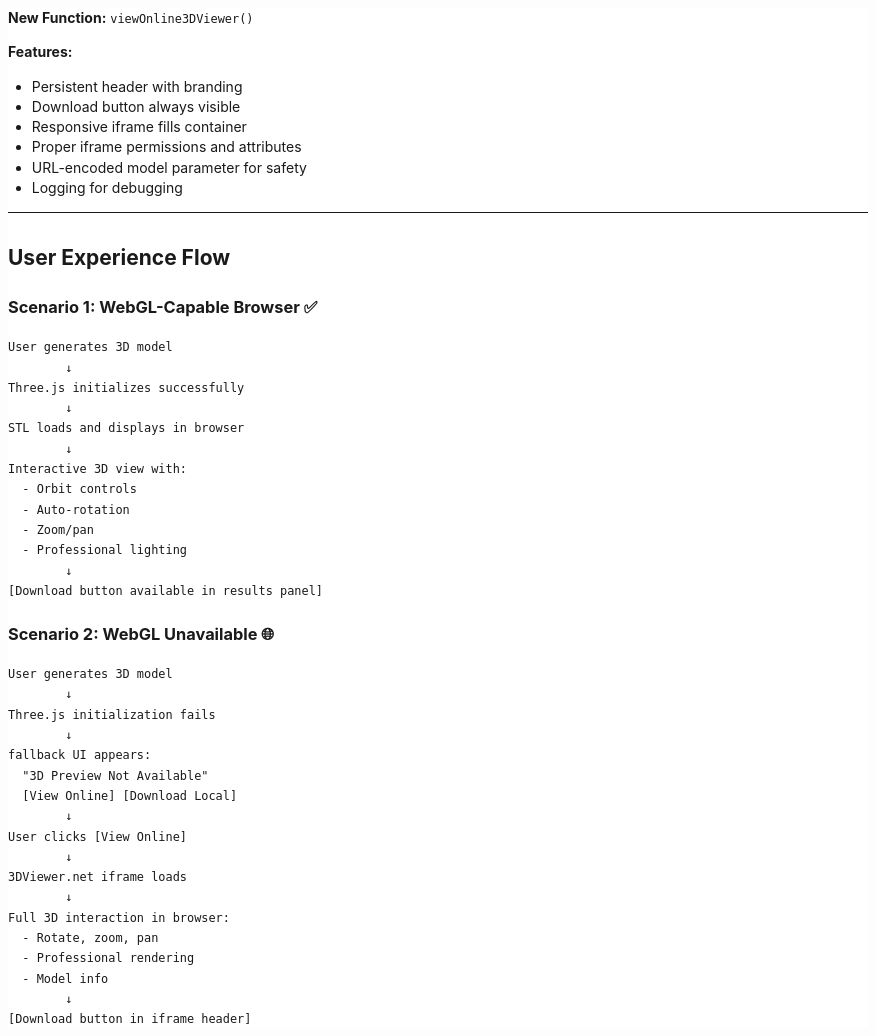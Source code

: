 **New Function:** `viewOnline3DViewer()`

**Features:**

- Persistent header with branding
- Download button always visible
- Responsive iframe fills container
- Proper iframe permissions and attributes
- URL-encoded model parameter for safety
- Logging for debugging

---

## User Experience Flow

### Scenario 1: WebGL-Capable Browser ✅

```text
User generates 3D model
        ↓
Three.js initializes successfully
        ↓
STL loads and displays in browser
        ↓
Interactive 3D view with:
  - Orbit controls
  - Auto-rotation
  - Zoom/pan
  - Professional lighting
        ↓
[Download button available in results panel]
```

### Scenario 2: WebGL Unavailable 🌐

```text
User generates 3D model
        ↓
Three.js initialization fails
        ↓
fallback UI appears:
  "3D Preview Not Available"
  [View Online] [Download Local]
        ↓
User clicks [View Online]
        ↓
3DViewer.net iframe loads
        ↓
Full 3D interaction in browser:
  - Rotate, zoom, pan
  - Professional rendering
  - Model info
        ↓
[Download button in iframe header]
```

